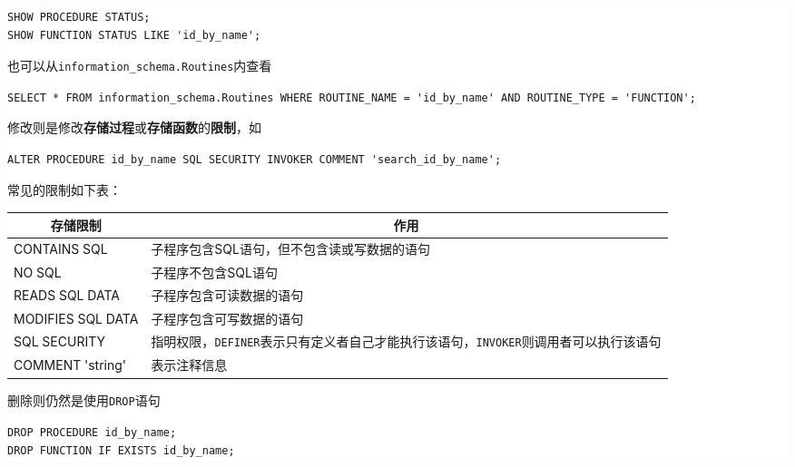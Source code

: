 ```mysql
SHOW PROCEDURE STATUS;
SHOW FUNCTION STATUS LIKE 'id_by_name';
```

也可以从`information_schema.Routines`内查看

```mysql
SELECT * FROM information_schema.Routines WHERE ROUTINE_NAME = 'id_by_name' AND ROUTINE_TYPE = 'FUNCTION';
```

修改则是修改**存储过程**或**存储函数**的**限制**，如

```mysql
ALTER PROCEDURE id_by_name SQL SECURITY INVOKER COMMENT 'search_id_by_name';
```

常见的限制如下表：

| 存储限制          | 作用                                                         |
| ----------------- | ------------------------------------------------------------ |
| CONTAINS SQL      | 子程序包含SQL语句，但不包含读或写数据的语句                  |
| NO SQL            | 子程序不包含SQL语句                                          |
| READS SQL DATA    | 子程序包含可读数据的语句                                     |
| MODIFIES SQL DATA | 子程序包含可写数据的语句                                     |
| SQL SECURITY      | 指明权限，`DEFINER`表示只有定义者自己才能执行该语句，`INVOKER`则调用者可以执行该语句 |
| COMMENT 'string'  | 表示注释信息                                                 |

删除则仍然是使用`DROP`语句

```mysql
DROP PROCEDURE id_by_name;
DROP FUNCTION IF EXISTS id_by_name;
```
